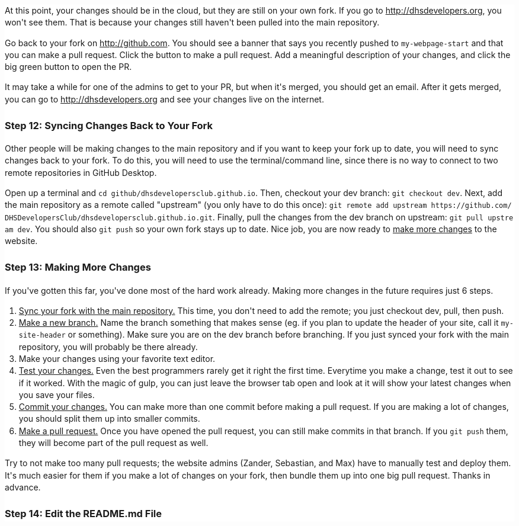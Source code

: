 At this point, your changes should be in the cloud, but they are still on your own fork.  If you go to <http://dhsdevelopers.org>, you won't see them.  That is because your changes still haven't been pulled into the main repository.

Go back to your fork on <http://github.com>.  You should see a banner that says you recently pushed to `my-webpage-start` and that you can make a pull request.  Click the button to make a pull request.  Add a meaningful description of your changes, and click the big green button to open the PR.

It may take a while for one of the admins to get to your PR, but when it's merged, you should get an email.  After it gets merged, you can go to <http://dhsdevelopers.org> and see your changes live on the internet.

### Step 12: Syncing Changes Back to Your Fork

Other people will be making changes to the main repository and if you want to keep your fork up to date, you will need to sync changes back to your fork.  To do this, you will need to use the terminal/command line, since there is no way to connect to two remote repositories in GitHub Desktop.

Open up a terminal and `cd github/dhsdevelopersclub.github.io`.  Then, checkout your dev branch: `git checkout dev`.  Next, add the main repository as a remote called "upstream" (you only have to do this once): `git remote add upstream https://github.com/DHSDevelopersClub/dhsdevelopersclub.github.io.git`.  Finally, pull the changes from the dev branch on upstream: `git pull upstream dev`.  You should also `git push` so your own fork stays up to date.  Nice job, you are now ready to [make more changes](#step-13-making-more-changes) to the website.

### Step 13: Making More Changes

If you've gotten this far, you've done most of the hard work already.  Making more changes in the future requires just 6 steps.

1. [Sync your fork with the main repository.](#step-12-syncing-changes-back-to-your-fork)  This time, you don't need to add the remote; you just checkout dev, pull, then push.
2. [Make a new branch.](#step-4-split-off-a-new-branch)  Name the branch something that makes sense (eg. if you plan to update the header of your site, call it `my-site-header` or something).  Make sure you are on the dev branch before branching.  If you just synced your fork with the main repository, you will probably be there already.
3. Make your changes using your favorite text editor.
4. [Test your changes.](#step-8-testing-your-home-page)  Even the best programmers rarely get it right the first time.  Everytime you make a change, test it out to see if it worked.  With the magic of gulp, you can just leave the browser tab open and look at it will show your latest changes when you save your files.
5. [Commit your changes.](#step-10-commit-your-changes)  You can make more than one commit before making a pull request.  If you are making a lot of changes, you should split them up into smaller commits.
6. [Make a pull request.](#step-11-submit-a-pull-request)  Once you have opened the pull request, you can still make commits in that branch.  If you `git push` them, they will become part of the pull request as well.

Try to not make too many pull requests; the website admins (Zander, Sebastian, and Max) have to manually test and deploy them.  It's much easier for them if you make a lot of changes on your fork, then bundle them up into one big pull request.  Thanks in advance.

### Step 14: Edit the README.md File
